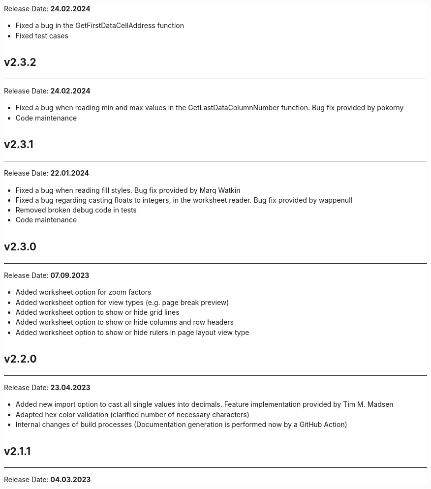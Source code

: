 Release Date: **24.02.2024**

- Fixed a bug in the GetFirstDataCellAddress function
- Fixed test cases 


## v2.3.2

---
Release Date: **24.02.2024**

- Fixed a bug when reading min and max values in the GetLastDataColumnNumber function. Bug fix provided by pokorny
- Code maintenance 

## v2.3.1

---
Release Date: **22.01.2024**

- Fixed a bug when reading fill styles. Bug fix provided by Marq Watkin 
- Fixed a bug regarding casting floats to integers, in the worksheet reader. Bug fix provided by wappenull
- Removed broken debug code in tests
- Code maintenance 

## v2.3.0

---
Release Date: **07.09.2023**

- Added worksheet option for zoom factors
- Added worksheet option for view types (e.g. page break preview)
- Added worksheet option to show or hide grid lines
- Added worksheet option to show or hide columns and row headers
- Added worksheet option to show or hide rulers in page layout view type 

## v2.2.0

---
Release Date: **23.04.2023**

- Added new import option to cast all single values into decimals. Feature implementation provided by Tim M. Madsen
- Adapted hex color validation (clarified number of necessary characters)
- Internal changes of build processes (Documentation generation is performed now by a GitHub Action)

## v2.1.1

---
Release Date: **04.03.2023**
